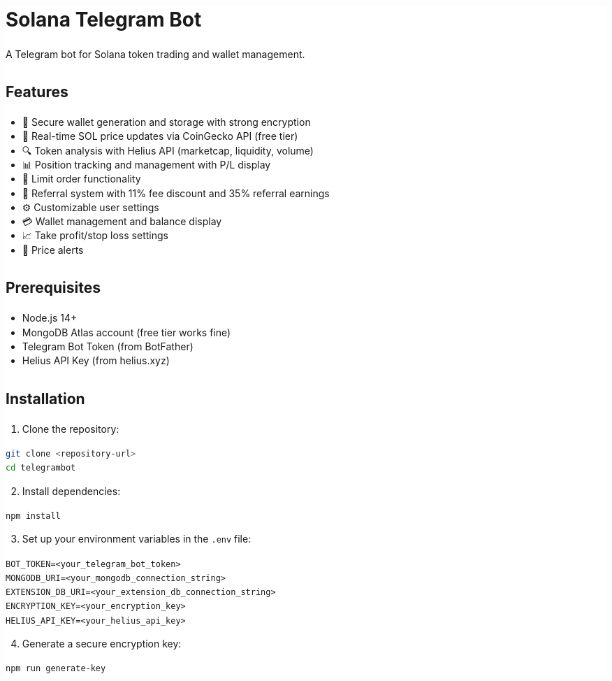 # Solana Telegram Bot

A Telegram bot for Solana token trading and wallet management.

## Features

- 🔐 Secure wallet generation and storage with strong encryption
- 💎 Real-time SOL price updates via CoinGecko API (free tier)
- 🔍 Token analysis with Helius API (marketcap, liquidity, volume)
- 📊 Position tracking and management with P/L display
- 📝 Limit order functionality
- 👥 Referral system with 11% fee discount and 35% referral earnings
- ⚙️ Customizable user settings
- 💳 Wallet management and balance display
- 📈 Take profit/stop loss settings
- 🔔 Price alerts


## Prerequisites

- Node.js 14+
- MongoDB Atlas account (free tier works fine)
- Telegram Bot Token (from BotFather)
- Helius API Key (from helius.xyz)

## Installation

1. Clone the repository:

```bash
git clone <repository-url>
cd telegrambot
```

2. Install dependencies:

```bash
npm install
```

3. Set up your environment variables in the `.env` file:

```
BOT_TOKEN=<your_telegram_bot_token>
MONGODB_URI=<your_mongodb_connection_string>
EXTENSION_DB_URI=<your_extension_db_connection_string>
ENCRYPTION_KEY=<your_encryption_key>
HELIUS_API_KEY=<your_helius_api_key>
```

4. Generate a secure encryption key:

```bash
npm run generate-key
```
